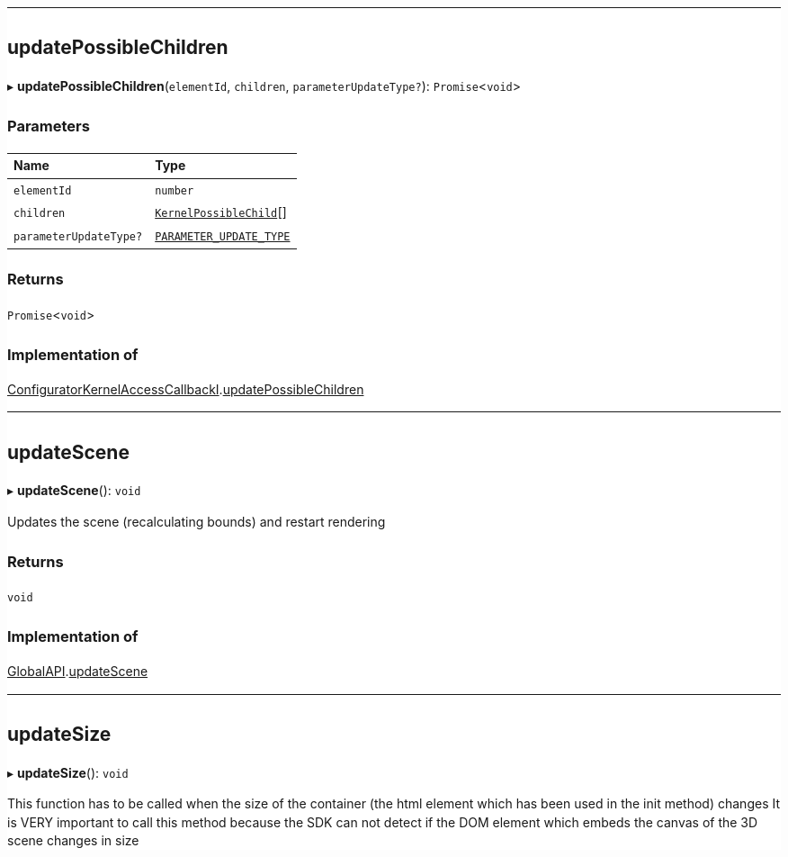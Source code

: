 ___

## updatePossibleChildren

▸ **updatePossibleChildren**(`elementId`, `children`, `parameterUpdateType?`): `Promise`<`void`\>

### Parameters

| Name | Type |
| :------ | :------ |
| `elementId` | `number` |
| `children` | [`KernelPossibleChild`](../interfaces/typings_kernel.KernelPossibleChild.md)[] |
| `parameterUpdateType?` | [`PARAMETER_UPDATE_TYPE`](../enums/configurator_core_src_roomle_configurator.PARAMETER_UPDATE_TYPE.md) |

### Returns

`Promise`<`void`\>

### Implementation of

[ConfiguratorKernelAccessCallbackI](../interfaces/configurator_core_src_roomle_configurator._internal_.ConfiguratorKernelAccessCallbackI.md).[updatePossibleChildren](../interfaces/configurator_core_src_roomle_configurator._internal_.ConfiguratorKernelAccessCallbackI.md#updatepossiblechildren)

___

## updateScene

▸ **updateScene**(): `void`

Updates the scene (recalculating bounds) and restart rendering

### Returns

`void`

### Implementation of

[GlobalAPI](../interfaces/configurator_core_src_roomle_configurator._internal_.GlobalAPI.md).[updateScene](../interfaces/configurator_core_src_roomle_configurator._internal_.GlobalAPI.md#updatescene)

___

## updateSize

▸ **updateSize**(): `void`

This function has to be called when the size of the container
(the html element which has been used in the init method) changes
It is VERY important to call this method because the SDK can not
detect if the DOM element which embeds the canvas of the 3D scene
changes in size
